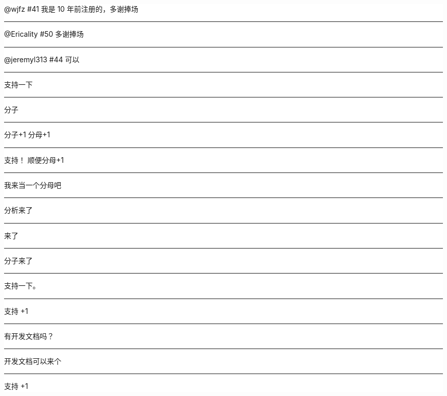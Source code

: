 @wjfz #41 我是 10 年前注册的，多谢捧场

---------------------------------------------------

@Ericality #50 多谢捧场

---------------------------------------------------

@jeremyl313 #44 可以

---------------------------------------------------

支持一下

---------------------------------------------------

分子

---------------------------------------------------

分子+1 分母+1

---------------------------------------------------

支持！ 顺便分母+1

---------------------------------------------------

我来当一个分母吧

---------------------------------------------------

分析来了

---------------------------------------------------

来了

---------------------------------------------------

分子来了

---------------------------------------------------

支持一下。

---------------------------------------------------

支持 +1

---------------------------------------------------

有开发文档吗？

---------------------------------------------------

开发文档可以来个

---------------------------------------------------

支持 +1

